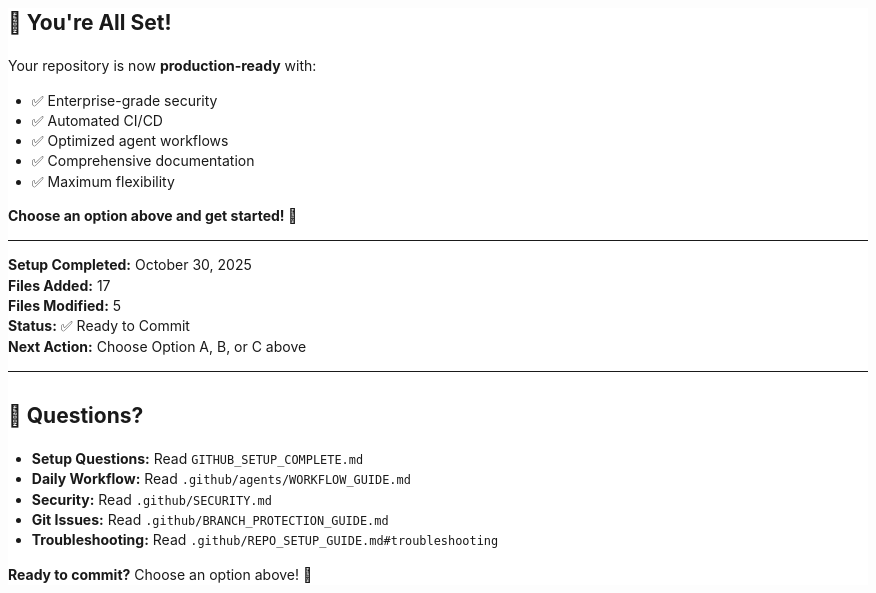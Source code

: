 
## 🎉 You're All Set!

Your repository is now **production-ready** with:
- ✅ Enterprise-grade security
- ✅ Automated CI/CD
- ✅ Optimized agent workflows
- ✅ Comprehensive documentation
- ✅ Maximum flexibility

**Choose an option above and get started! 🚀**

---

**Setup Completed:** October 30, 2025  
**Files Added:** 17  
**Files Modified:** 5  
**Status:** ✅ Ready to Commit  
**Next Action:** Choose Option A, B, or C above

---

## 🙋 Questions?

- **Setup Questions:** Read `GITHUB_SETUP_COMPLETE.md`
- **Daily Workflow:** Read `.github/agents/WORKFLOW_GUIDE.md`
- **Security:** Read `.github/SECURITY.md`
- **Git Issues:** Read `.github/BRANCH_PROTECTION_GUIDE.md`
- **Troubleshooting:** Read `.github/REPO_SETUP_GUIDE.md#troubleshooting`

**Ready to commit?** Choose an option above! 🚀

